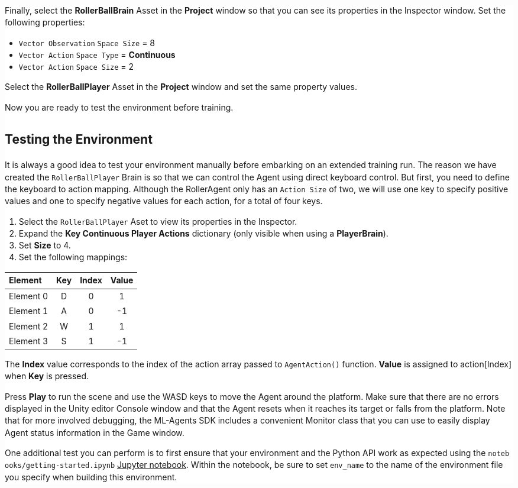 Finally, select the **RollerBallBrain** Asset in the **Project** window so that you can 
see its properties in the Inspector window. Set the following properties:

* `Vector Observation` `Space Size` = 8
* `Vector Action` `Space Type` = **Continuous**
* `Vector Action` `Space Size` = 2

Select the **RollerBallPlayer** Asset in the **Project** window and set the same
property values.

Now you are ready to test the environment before training.

## Testing the Environment

It is always a good idea to test your environment manually before embarking on
an extended training run. The reason we have created the `RollerBallPlayer` Brain
is so that we can control the Agent using direct keyboard
control. But first, you need to define the keyboard to action mapping. Although
the RollerAgent only has an `Action Size` of two, we will use one key to specify
positive values and one to specify negative values for each action, for a total
of four keys.

1. Select the `RollerBallPlayer` Aset to view its properties in the Inspector.
2. Expand the **Key Continuous Player Actions** dictionary (only visible when using
    a **PlayerBrain**).
3. Set **Size** to 4.
4. Set the following mappings:

| Element   | Key | Index | Value |
| :------------ | :---: | :------: | :------: |
| Element 0 | D   | 0        | 1        |
| Element 1 | A    | 0        | -1       |
| Element 2 | W  | 1        | 1        |
| Element 3 | S   | 1        | -1       |

The **Index** value corresponds to the index of the action array passed to
`AgentAction()` function. **Value** is assigned to action[Index] when **Key** is
pressed.

Press **Play** to run the scene and use the WASD keys to move the Agent around
the platform. Make sure that there are no errors displayed in the Unity editor
Console window and that the Agent resets when it reaches its target or falls
from the platform. Note that for more involved debugging, the ML-Agents SDK
includes a convenient Monitor class that you can use to easily display Agent
status information in the Game window.

One additional test you can perform is to first ensure that your environment and
the Python API work as expected using the `notebooks/getting-started.ipynb`
[Jupyter notebook](Background-Jupyter.md). Within the notebook, be sure to set
`env_name` to the name of the environment file you specify when building this
environment.
